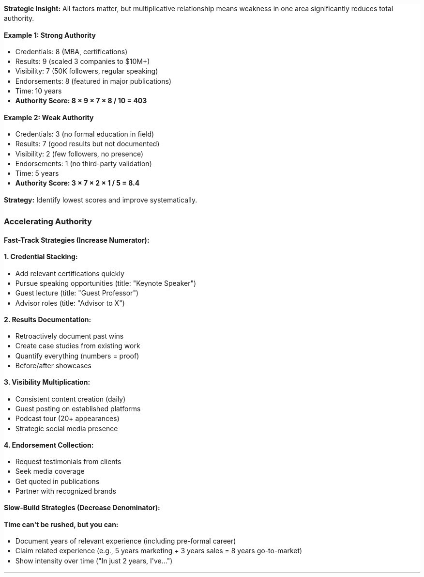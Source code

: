 **Strategic Insight:**
All factors matter, but multiplicative relationship means weakness in one area significantly reduces total authority.

**Example 1: Strong Authority**
- Credentials: 8 (MBA, certifications)
- Results: 9 (scaled 3 companies to $10M+)
- Visibility: 7 (50K followers, regular speaking)
- Endorsements: 8 (featured in major publications)
- Time: 10 years
- **Authority Score: 8 × 9 × 7 × 8 / 10 = 403**

**Example 2: Weak Authority**
- Credentials: 3 (no formal education in field)
- Results: 7 (good results but not documented)
- Visibility: 2 (few followers, no presence)
- Endorsements: 1 (no third-party validation)
- Time: 5 years
- **Authority Score: 3 × 7 × 2 × 1 / 5 = 8.4**

**Strategy:** Identify lowest scores and improve systematically.

### Accelerating Authority

**Fast-Track Strategies (Increase Numerator):**

**1. Credential Stacking:**
- Add relevant certifications quickly
- Pursue speaking opportunities (title: "Keynote Speaker")
- Guest lecture (title: "Guest Professor")
- Advisor roles (title: "Advisor to X")

**2. Results Documentation:**
- Retroactively document past wins
- Create case studies from existing work
- Quantify everything (numbers = proof)
- Before/after showcases

**3. Visibility Multiplication:**
- Consistent content creation (daily)
- Guest posting on established platforms
- Podcast tour (20+ appearances)
- Strategic social media presence

**4. Endorsement Collection:**
- Request testimonials from clients
- Seek media coverage
- Get quoted in publications
- Partner with recognized brands

**Slow-Build Strategies (Decrease Denominator):**

**Time can't be rushed, but you can:**
- Document years of relevant experience (including pre-formal career)
- Claim related experience (e.g., 5 years marketing + 3 years sales = 8 years go-to-market)
- Show intensity over time ("In just 2 years, I've...")

---